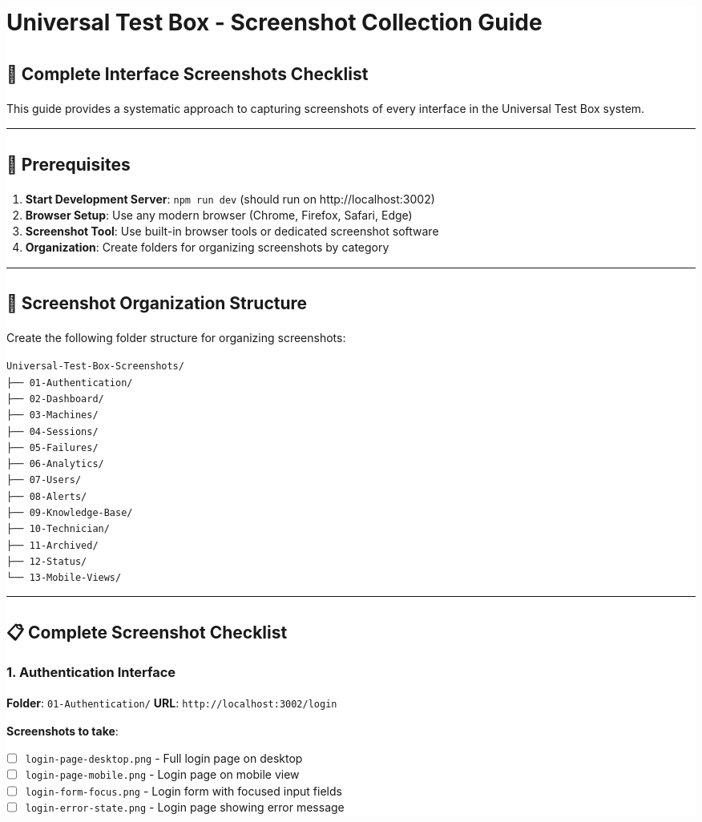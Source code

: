 # Universal Test Box - Screenshot Collection Guide

## 📸 Complete Interface Screenshots Checklist

This guide provides a systematic approach to capturing screenshots of every interface in the Universal Test Box system.

---

## 🚀 Prerequisites

1. **Start Development Server**: `npm run dev` (should run on http://localhost:3002)
2. **Browser Setup**: Use any modern browser (Chrome, Firefox, Safari, Edge)
3. **Screenshot Tool**: Use built-in browser tools or dedicated screenshot software
4. **Organization**: Create folders for organizing screenshots by category

---

## 📁 Screenshot Organization Structure

Create the following folder structure for organizing screenshots:

```
Universal-Test-Box-Screenshots/
├── 01-Authentication/
├── 02-Dashboard/
├── 03-Machines/
├── 04-Sessions/
├── 05-Failures/
├── 06-Analytics/
├── 07-Users/
├── 08-Alerts/
├── 09-Knowledge-Base/
├── 10-Technician/
├── 11-Archived/
├── 12-Status/
└── 13-Mobile-Views/
```

---

## 📋 Complete Screenshot Checklist

### 1. Authentication Interface
**Folder**: `01-Authentication/`
**URL**: `http://localhost:3002/login`

**Screenshots to take**:
- [ ] `login-page-desktop.png` - Full login page on desktop
- [ ] `login-page-mobile.png` - Login page on mobile view
- [ ] `login-form-focus.png` - Login form with focused input fields
- [ ] `login-error-state.png` - Login page showing error message
